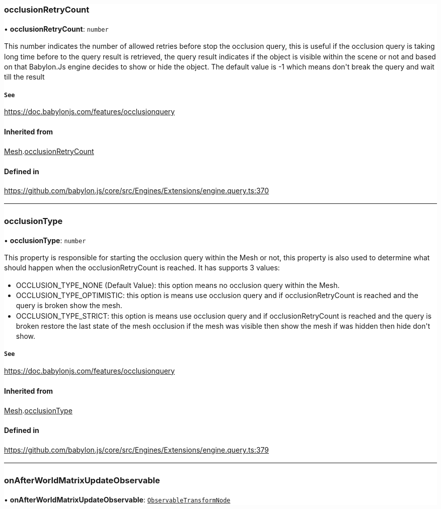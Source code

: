 ### occlusionRetryCount

• **occlusionRetryCount**: `number`

This number indicates the number of allowed retries before stop the occlusion query, this is useful if the occlusion query is taking long time before to the query result is retrieved, the query result indicates if the object is visible within the scene or not and based on that Babylon.Js engine decides to show or hide the object.
The default value is -1 which means don't break the query and wait till the result

**`See`**

https://doc.babylonjs.com/features/occlusionquery

#### Inherited from

[Mesh](Mesh.md).[occlusionRetryCount](Mesh.md#occlusionretrycount)

#### Defined in

https://github.com/babylon.js/core/src/Engines/Extensions/engine.query.ts:370

___

### occlusionType

• **occlusionType**: `number`

This property is responsible for starting the occlusion query within the Mesh or not, this property is also used to determine what should happen when the occlusionRetryCount is reached. It has supports 3 values:
* OCCLUSION_TYPE_NONE (Default Value): this option means no occlusion query within the Mesh.
* OCCLUSION_TYPE_OPTIMISTIC: this option is means use occlusion query and if occlusionRetryCount is reached and the query is broken show the mesh.
* OCCLUSION_TYPE_STRICT: this option is means use occlusion query and if occlusionRetryCount is reached and the query is broken restore the last state of the mesh occlusion if the mesh was visible then show the mesh if was hidden then hide don't show.

**`See`**

https://doc.babylonjs.com/features/occlusionquery

#### Inherited from

[Mesh](Mesh.md).[occlusionType](Mesh.md#occlusiontype)

#### Defined in

https://github.com/babylon.js/core/src/Engines/Extensions/engine.query.ts:379

___

### onAfterWorldMatrixUpdateObservable

• **onAfterWorldMatrixUpdateObservable**: [`Observable`](Observable.md)[`TransformNode`](TransformNode.md)
